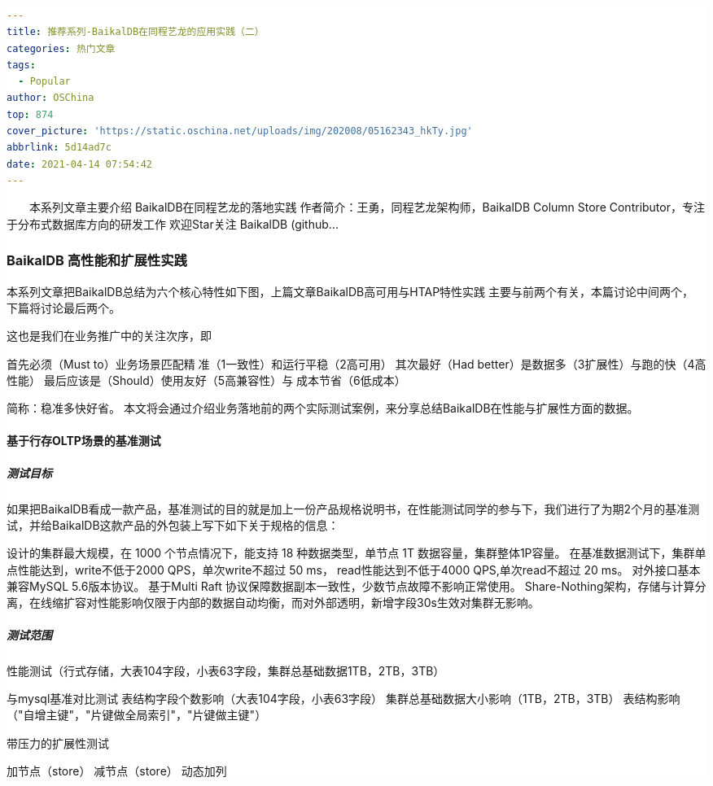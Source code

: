 ```yaml
---
title: 推荐系列-BaikalDB在同程艺龙的应用实践（二）
categories: 热门文章
tags:
  - Popular
author: OSChina
top: 874
cover_picture: 'https://static.oschina.net/uploads/img/202008/05162343_hkTy.jpg'
abbrlink: 5d14ad7c
date: 2021-04-14 07:54:42
---
```


&emsp;&emsp;本系列文章主要介绍 BaikalDB在同程艺龙的落地实践 作者简介：王勇，同程艺龙架构师，BaikalDB Column Store Contributor，专注于分布式数据库方向的研发工作 欢迎Star关注 BaikalDB (github...


                                                                                                                                                                                         
### BaikalDB 高性能和扩展性实践 
本系列文章把BaikalDB总结为六个核心特性如下图，上篇文章BaikalDB高可用与HTAP特性实践 主要与前两个有关，本篇讨论中间两个， 下篇将讨论最后两个。 
 
这也是我们在业务推广中的关注次序，即 
 
 首先必须（Must to）业务场景匹配精 准（1一致性）和运行平稳（2高可用） 
 其次最好（Had better）是数据多（3扩展性）与跑的快（4高性能） 
 最后应该是（Should）使用友好（5高兼容性）与 成本节省（6低成本） 
 
简称：稳准多快好省。 
本文将会通过介绍业务落地前的两个实际测试案例，来分享总结BaikalDB在性能与扩展性方面的数据。 
#### 基于行存OLTP场景的基准测试 
##### 测试目标 
如果把BaikalDB看成一款产品，基准测试的目的就是加上一份产品规格说明书，在性能测试同学的参与下，我们进行了为期2个月的基准测试，并给BaikalDB这款产品的外包装上写下如下关于规格的信息： 
 
 设计的集群最大规模，在 1000 个节点情况下，能支持 18 种数据类型，单节点 1T 数据容量，集群整体1P容量。 
 在基准数据测试下，集群单点性能达到，write不低于2000 QPS，单次write不超过 50 ms， read性能达到不低于4000 QPS,单次read不超过 20 ms。 
 对外接口基本兼容MySQL 5.6版本协议。 
 基于Multi Raft 协议保障数据副本一致性，少数节点故障不影响正常使用。 
 Share-Nothing架构，存储与计算分离，在线缩扩容对性能影响仅限于内部的数据自动均衡，而对外部透明，新增字段30s生效对集群无影响。 
 
##### 测试范围 
 
 性能测试（行式存储，大表104字段，小表63字段，集群总基础数据1TB，2TB，3TB） 
   
   与mysql基准对比测试 
   表结构字段个数影响（大表104字段，小表63字段） 
   集群总基础数据大小影响（1TB，2TB，3TB） 
   表结构影响（"自增主键"，"片键做全局索引"，"片键做主键"） 
    
 带压力的扩展性测试 
   
   加节点（store） 
   减节点（store） 
   动态加列 
    
 